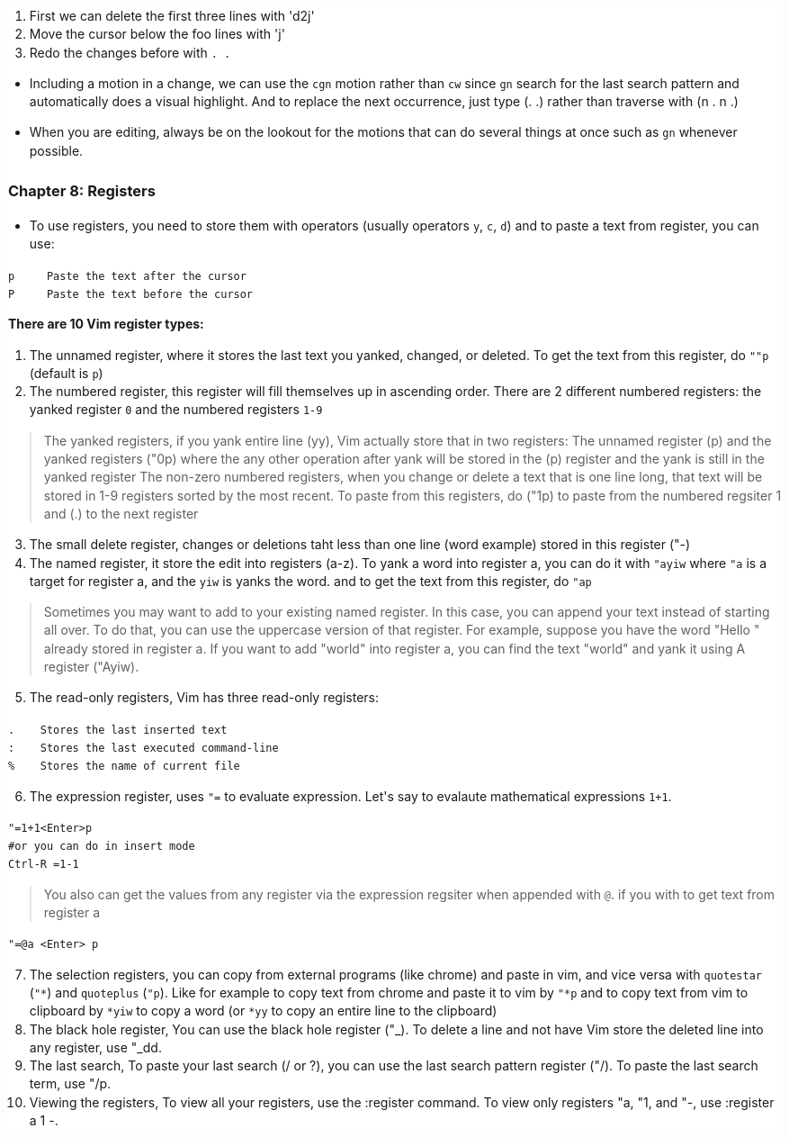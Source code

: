 1. First we can delete the first three lines with 'd2j'
2. Move the cursor below the foo lines with 'j'
3. Redo the changes before with `. .` 

* Including a motion in a change, we can use the `cgn` motion rather than `cw` since `gn` search for the last search pattern and automatically does a visual highlight. And to replace the next occurrence, just type (. .) rather than traverse with (n . n .)

* When you are editing, always be on the lookout for the motions that can do several things at once such as `gn` whenever possible.

### Chapter 8: Registers
* To use registers, you need to store them with operators (usually operators `y`, `c`, `d`) and to paste a text from register, you can use:
```
p     Paste the text after the cursor
P     Paste the text before the cursor
```
**There are 10 Vim register types:**
1. The unnamed register, where it stores the last text you yanked, changed, or deleted. To get the text from this register, do `""p` (default is `p`)
2. The numbered register, this register will fill themselves up in ascending order. There are 2 different numbered registers: the yanked register `0` and the numbered registers `1-9`
> The yanked registers, if you yank entire line (yy), Vim actually store that in two registers: The unnamed register (p) and the yanked registers ("0p) where the any other operation after yank will be stored in the (p) register and the yank is still in the yanked register
> The non-zero numbered registers, when you change or delete a text that is one line long, that text will be stored in 1-9 registers sorted by the most recent. To paste from this registers, do ("1p) to paste from the numbered regsiter 1 and (.) to the next register
3. The small delete register, changes or deletions taht less than one line (word example) stored in this register ("-)
4. The named register, it store the edit into registers (a-z). To yank a word into register a, you can do it with `"ayiw` where `"a` is a target for register a, and the `yiw` is yanks the word. and to get the text from this register, do `"ap`
> Sometimes you may want to add to your existing named register. In this case, you can append your text instead of starting all over. To do that, you can use the uppercase version of that register. For example, suppose you have the word "Hello " already stored in register a. If you want to add "world" into register a, you can find the text "world" and yank it using A register ("Ayiw).
5. The read-only registers, Vim has three read-only registers:
```
.    Stores the last inserted text
:    Stores the last executed command-line
%    Stores the name of current file
```
6. The expression register, uses `"=` to evaluate expression. Let's say to evalaute mathematical expressions `1+1`.
```
"=1+1<Enter>p
#or you can do in insert mode
Ctrl-R =1-1
```
> You also can get the values from any register via the expression regsiter when appended with `@`. if you with to get text from register a
```
"=@a <Enter> p
```
7. The selection registers, you can copy from external programs (like chrome) and paste in vim, and vice versa with `quotestar` (`"*`) and `quoteplus` (`"p`). Like for example to copy text from chrome and paste it to vim by `"*p` and to copy text from vim to clipboard by `*yiw` to copy a word (or `*yy` to copy an entire line to the clipboard)
8. The black hole register, You can use the black hole register ("_). To delete a line and not have Vim store the deleted line into any register, use "_dd.
9. The last search, To paste your last search (/ or ?), you can use the last search pattern register ("/). To paste the last search term, use "/p.
10. Viewing the registers, To view all your registers, use the :register command. To view only registers "a, "1, and "-, use :register a 1 -.